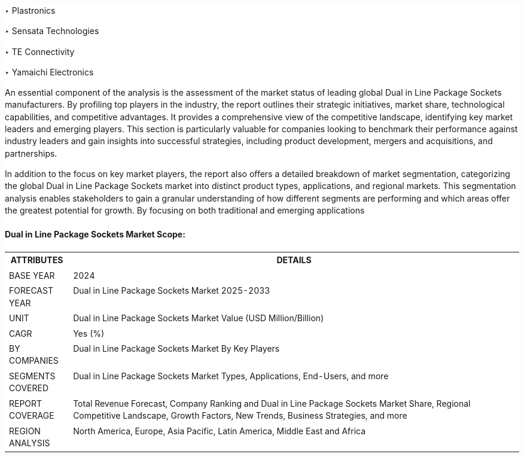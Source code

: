 ‣ Plastronics

‣ Sensata Technologies

‣ TE Connectivity

‣ Yamaichi Electronics

An essential component of the analysis is the assessment of the market status of leading global Dual in Line Package Sockets manufacturers. By profiling top players in the industry, the report outlines their strategic initiatives, market share, technological capabilities, and competitive advantages. It provides a comprehensive view of the competitive landscape, identifying key market leaders and emerging players. This section is particularly valuable for companies looking to benchmark their performance against industry leaders and gain insights into successful strategies, including product development, mergers and acquisitions, and partnerships.

In addition to the focus on key market players, the report also offers a detailed breakdown of market segmentation, categorizing the global Dual in Line Package Sockets market into distinct product types, applications, and regional markets. This segmentation analysis enables stakeholders to gain a granular understanding of how different segments are performing and which areas offer the greatest potential for growth. By focusing on both traditional and emerging applications

<h4>Dual in Line Package Sockets Market Scope:</h4>
<table>
<tr>
<th>ATTRIBUTES</th>
<th>DETAILS</th>
</tr>
<tr>
<td>BASE YEAR</td>
<td>2024</td>
</tr>
<tr>
<td>FORECAST YEAR</td>
<td>Dual in Line Package Sockets Market 2025-2033</td>
</tr>
<tr>
<td>UNIT</td>
<td>Dual in Line Package Sockets Market Value (USD Million/Billion)</td>
<tr>
<td>CAGR</td>
<td>Yes (%)</td>
</tr>
</tr>
<tr>
<td>BY COMPANIES</td>
<td>Dual in Line Package Sockets Market By Key Players</td>
</tr>
<tr>
<td>SEGMENTS COVERED</td>
<td>Dual in Line Package Sockets Market Types, Applications, End-Users, and more</td>
</tr>
<tr>
<td>REPORT COVERAGE</td>
<td>Total Revenue Forecast, Company Ranking and Dual in Line Package Sockets Market Share, Regional Competitive Landscape, Growth Factors, New Trends, Business Strategies, and more</td>
</tr>
<tr>
<td>REGION ANALYSIS</td>
<td>North America, Europe, Asia Pacific, Latin America, Middle East and Africa</td>
</tr>
</table>
